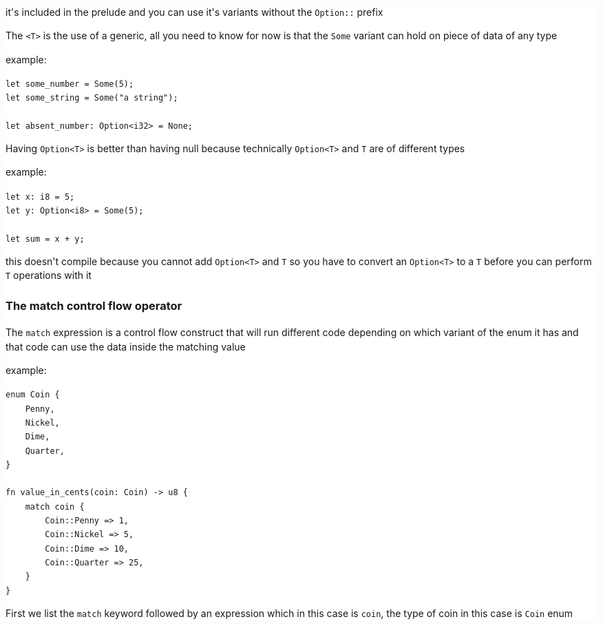 it's included in the prelude and you can use it's variants without the `Option::` prefix

The `<T>` is the use of a generic, all you need to know for now is that the `Some` variant can hold on piece of data of any type

example:

```
let some_number = Some(5);
let some_string = Some("a string");

let absent_number: Option<i32> = None;
```

Having `Option<T>` is better than having null because technically `Option<T>` and `T` are of different types

example:

```
let x: i8 = 5;
let y: Option<i8> = Some(5);

let sum = x + y;
```

this doesn't compile because you cannot add `Option<T>` and `T` so you have to convert an `Option<T>` to a `T` before you can perform `T` operations with it

### The match control flow operator

The `match` expression is a control flow construct that will run different code depending on which variant of the enum it has and that code can use the data inside the matching value

example:

```
enum Coin {
    Penny,
    Nickel,
    Dime,
    Quarter,
}

fn value_in_cents(coin: Coin) -> u8 {
    match coin {
        Coin::Penny => 1,
        Coin::Nickel => 5,
        Coin::Dime => 10,
        Coin::Quarter => 25,
    }
}
```

First we list the `match` keyword followed by an expression which in this case is `coin`, the type of coin in this case is `Coin` enum
